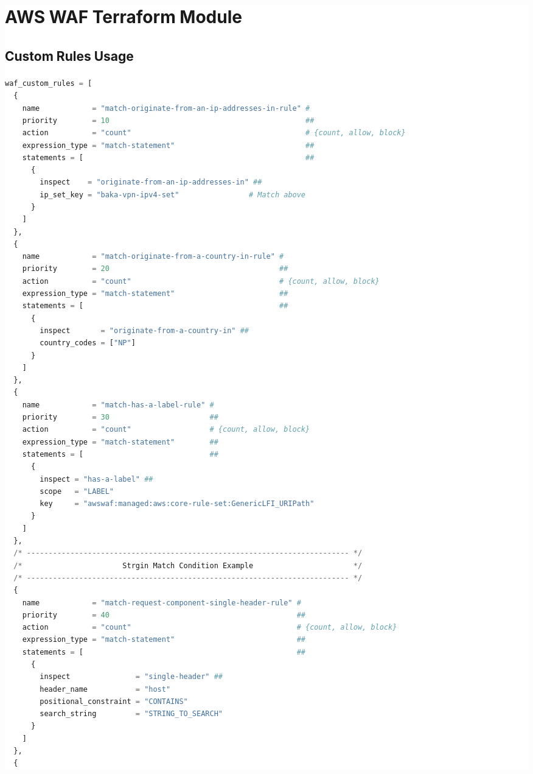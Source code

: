 # AWS WAF Terraform Module



## Custom Rules Usage

```terraform
waf_custom_rules = [
  {
    name            = "match-originate-from-an-ip-addresses-in-rule" #
    priority        = 10                                             ##
    action          = "count"                                        # {count, allow, block}
    expression_type = "match-statement"                              ##
    statements = [                                                   ##
      {
        inspect    = "originate-from-an-ip-addresses-in" ##
        ip_set_key = "baka-vpn-ipv4-set"                # Match above
      }
    ]
  },
  {
    name            = "match-originate-from-a-country-in-rule" #
    priority        = 20                                       ##
    action          = "count"                                  # {count, allow, block}
    expression_type = "match-statement"                        ##
    statements = [                                             ##
      {
        inspect       = "originate-from-a-country-in" ##
        country_codes = ["NP"]
      }
    ]
  },
  {
    name            = "match-has-a-label-rule" #
    priority        = 30                       ##
    action          = "count"                  # {count, allow, block}
    expression_type = "match-statement"        ##
    statements = [                             ##
      {
        inspect = "has-a-label" ##
        scope   = "LABEL"
        key     = "awswaf:managed:aws:core-rule-set:GenericLFI_URIPath"
      }
    ]
  },
  /* -------------------------------------------------------------------------- */
  /*                       Strgin Match Condition Example                       */
  /* -------------------------------------------------------------------------- */
  {
    name            = "match-request-component-single-header-rule" #
    priority        = 40                                           ##
    action          = "count"                                      # {count, allow, block}
    expression_type = "match-statement"                            ##
    statements = [                                                 ##
      {
        inspect               = "single-header" ##
        header_name           = "host"
        positional_constraint = "CONTAINS"
        search_string         = "STRING_TO_SEARCH"
      }
    ]
  },
  {
```